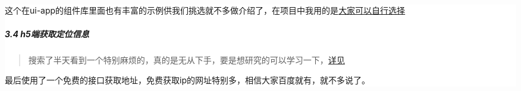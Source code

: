 这个在ui-app的组件库里面也有丰富的示例供我们挑选就不多做介绍了，在项目中我用的是[大家可以自行选择](https://ext.dcloud.net.cn/plugin?id=1472)

##### 3.4 h5端获取定位信息

> 搜索了半天看到一个特别麻烦的，真的是无从下手，要是想研究的可以学习一下，[详见](https://blog.csdn.net/qq_31676725/article/details/106080943?utm_medium=distribute.pc_relevant.none-task-blog-baidujs-2)

最后使用了一个免费的接口获取地址，免费获取ip的网址特别多，相信大家百度就有，就不多说了。